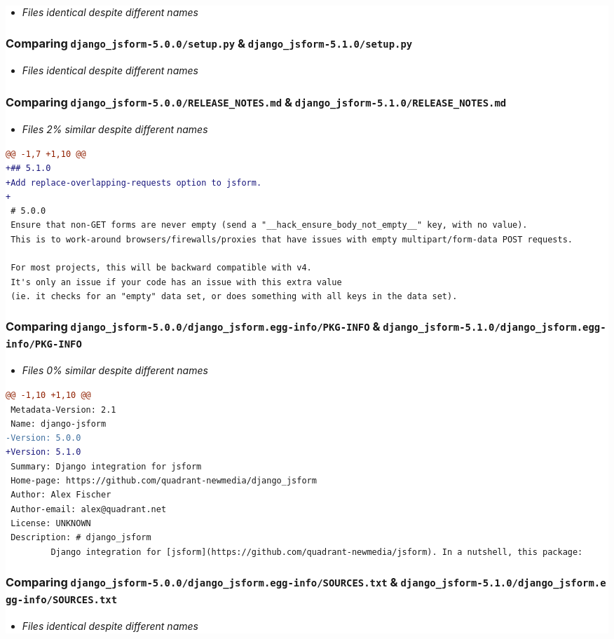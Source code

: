  * *Files identical despite different names*

### Comparing `django_jsform-5.0.0/setup.py` & `django_jsform-5.1.0/setup.py`

 * *Files identical despite different names*

### Comparing `django_jsform-5.0.0/RELEASE_NOTES.md` & `django_jsform-5.1.0/RELEASE_NOTES.md`

 * *Files 2% similar despite different names*

```diff
@@ -1,7 +1,10 @@
+## 5.1.0
+Add replace-overlapping-requests option to jsform.
+
 # 5.0.0
 Ensure that non-GET forms are never empty (send a "__hack_ensure_body_not_empty__" key, with no value).
 This is to work-around browsers/firewalls/proxies that have issues with empty multipart/form-data POST requests.
 
 For most projects, this will be backward compatible with v4. 
 It's only an issue if your code has an issue with this extra value
 (ie. it checks for an "empty" data set, or does something with all keys in the data set).
```

### Comparing `django_jsform-5.0.0/django_jsform.egg-info/PKG-INFO` & `django_jsform-5.1.0/django_jsform.egg-info/PKG-INFO`

 * *Files 0% similar despite different names*

```diff
@@ -1,10 +1,10 @@
 Metadata-Version: 2.1
 Name: django-jsform
-Version: 5.0.0
+Version: 5.1.0
 Summary: Django integration for jsform
 Home-page: https://github.com/quadrant-newmedia/django_jsform
 Author: Alex Fischer
 Author-email: alex@quadrant.net
 License: UNKNOWN
 Description: # django_jsform
         Django integration for [jsform](https://github.com/quadrant-newmedia/jsform). In a nutshell, this package:
```

### Comparing `django_jsform-5.0.0/django_jsform.egg-info/SOURCES.txt` & `django_jsform-5.1.0/django_jsform.egg-info/SOURCES.txt`

 * *Files identical despite different names*

